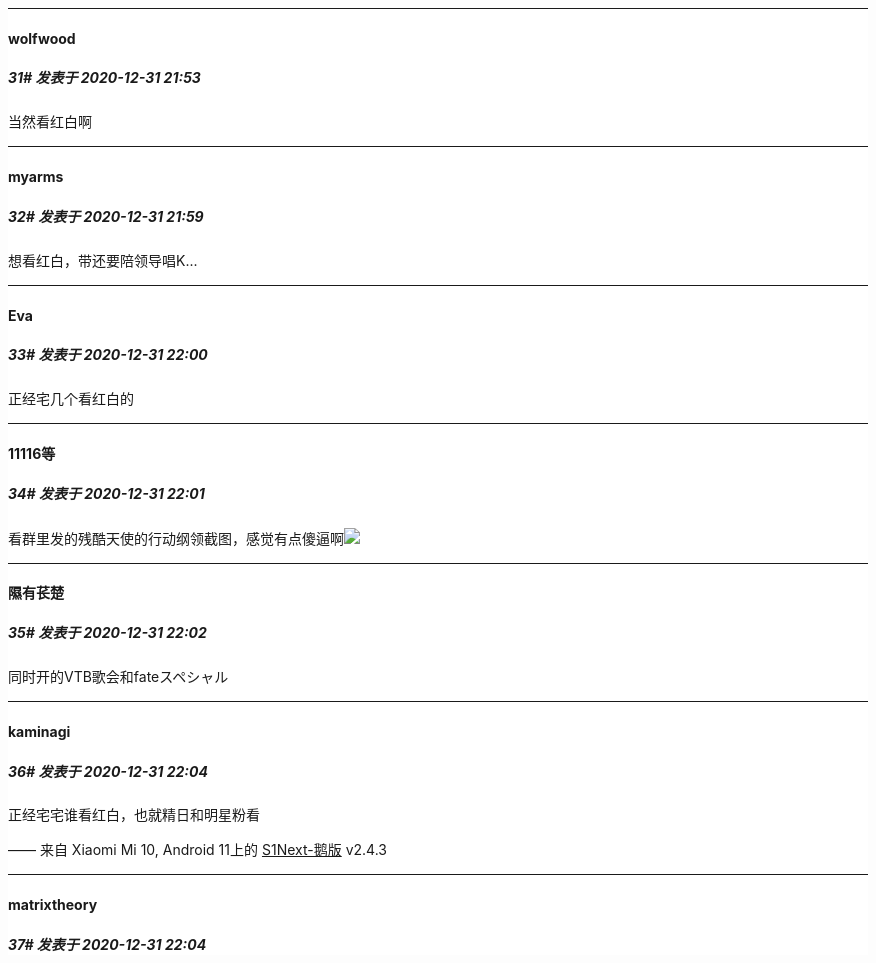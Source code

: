 
-----

####  wolfwood  
##### 31#       发表于 2020-12-31 21:53


当然看红白啊


-----

####  myarms  
##### 32#       发表于 2020-12-31 21:59


想看红白，带还要陪领导唱K...


-----

####  Eva  
##### 33#       发表于 2020-12-31 22:00


正经宅几个看红白的


-----

####  11116等  
##### 34#       发表于 2020-12-31 22:01


看群里发的残酷天使的行动纲领截图，感觉有点傻逼啊<img src="https://static.saraba1st.com/image/smiley/face2017/049.png" referrerpolicy="no-referrer">


-----

####  隰有苌楚  
##### 35#       发表于 2020-12-31 22:02


同时开的VTB歌会和fateスペシャル


-----

####  kaminagi  
##### 36#       发表于 2020-12-31 22:04


正经宅宅谁看红白，也就精日和明星粉看

—— 来自 Xiaomi Mi 10, Android 11上的 [S1Next-鹅版](https://github.com/ykrank/S1-Next/releases) v2.4.3


-----

####  matrixtheory  
##### 37#       发表于 2020-12-31 22:04
